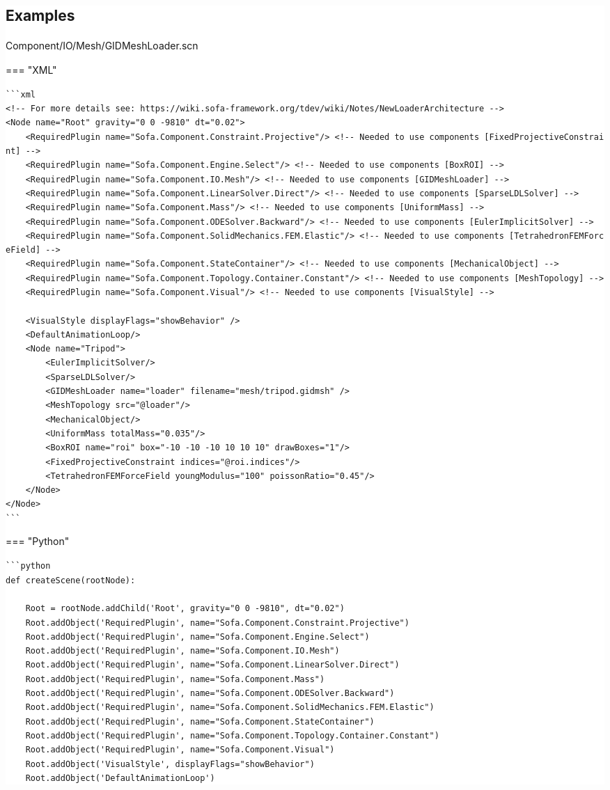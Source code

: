 

## Examples

Component/IO/Mesh/GIDMeshLoader.scn

=== "XML"

    ```xml
    <!-- For more details see: https://wiki.sofa-framework.org/tdev/wiki/Notes/NewLoaderArchitecture -->
    <Node name="Root" gravity="0 0 -9810" dt="0.02">
        <RequiredPlugin name="Sofa.Component.Constraint.Projective"/> <!-- Needed to use components [FixedProjectiveConstraint] -->
        <RequiredPlugin name="Sofa.Component.Engine.Select"/> <!-- Needed to use components [BoxROI] -->
        <RequiredPlugin name="Sofa.Component.IO.Mesh"/> <!-- Needed to use components [GIDMeshLoader] -->
        <RequiredPlugin name="Sofa.Component.LinearSolver.Direct"/> <!-- Needed to use components [SparseLDLSolver] -->
        <RequiredPlugin name="Sofa.Component.Mass"/> <!-- Needed to use components [UniformMass] -->
        <RequiredPlugin name="Sofa.Component.ODESolver.Backward"/> <!-- Needed to use components [EulerImplicitSolver] -->
        <RequiredPlugin name="Sofa.Component.SolidMechanics.FEM.Elastic"/> <!-- Needed to use components [TetrahedronFEMForceField] -->
        <RequiredPlugin name="Sofa.Component.StateContainer"/> <!-- Needed to use components [MechanicalObject] -->
        <RequiredPlugin name="Sofa.Component.Topology.Container.Constant"/> <!-- Needed to use components [MeshTopology] -->
        <RequiredPlugin name="Sofa.Component.Visual"/> <!-- Needed to use components [VisualStyle] -->
        
        <VisualStyle displayFlags="showBehavior" />
        <DefaultAnimationLoop/>
        <Node name="Tripod">
            <EulerImplicitSolver/>
            <SparseLDLSolver/>
            <GIDMeshLoader name="loader" filename="mesh/tripod.gidmsh" />
            <MeshTopology src="@loader"/>
            <MechanicalObject/>
            <UniformMass totalMass="0.035"/>
            <BoxROI name="roi" box="-10 -10 -10 10 10 10" drawBoxes="1"/>
            <FixedProjectiveConstraint indices="@roi.indices"/>
            <TetrahedronFEMForceField youngModulus="100" poissonRatio="0.45"/>
        </Node>
    </Node>
    ```

=== "Python"

    ```python
    def createScene(rootNode):

        Root = rootNode.addChild('Root', gravity="0 0 -9810", dt="0.02")
        Root.addObject('RequiredPlugin', name="Sofa.Component.Constraint.Projective")
        Root.addObject('RequiredPlugin', name="Sofa.Component.Engine.Select")
        Root.addObject('RequiredPlugin', name="Sofa.Component.IO.Mesh")
        Root.addObject('RequiredPlugin', name="Sofa.Component.LinearSolver.Direct")
        Root.addObject('RequiredPlugin', name="Sofa.Component.Mass")
        Root.addObject('RequiredPlugin', name="Sofa.Component.ODESolver.Backward")
        Root.addObject('RequiredPlugin', name="Sofa.Component.SolidMechanics.FEM.Elastic")
        Root.addObject('RequiredPlugin', name="Sofa.Component.StateContainer")
        Root.addObject('RequiredPlugin', name="Sofa.Component.Topology.Container.Constant")
        Root.addObject('RequiredPlugin', name="Sofa.Component.Visual")
        Root.addObject('VisualStyle', displayFlags="showBehavior")
        Root.addObject('DefaultAnimationLoop')
